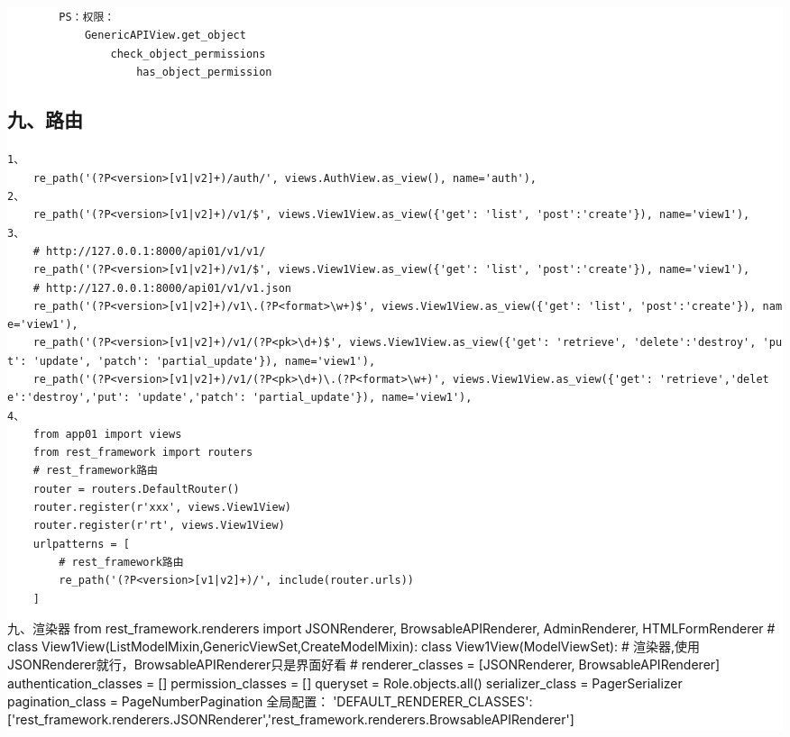             PS：权限：
                GenericAPIView.get_object
                    check_object_permissions
                        has_object_permission

## 九、路由

    1、
        re_path('(?P<version>[v1|v2]+)/auth/', views.AuthView.as_view(), name='auth'),
    2、
        re_path('(?P<version>[v1|v2]+)/v1/$', views.View1View.as_view({'get': 'list', 'post':'create'}), name='view1'),
    3、
        # http://127.0.0.1:8000/api01/v1/v1/
        re_path('(?P<version>[v1|v2]+)/v1/$', views.View1View.as_view({'get': 'list', 'post':'create'}), name='view1'),
        # http://127.0.0.1:8000/api01/v1/v1.json
        re_path('(?P<version>[v1|v2]+)/v1\.(?P<format>\w+)$', views.View1View.as_view({'get': 'list', 'post':'create'}), name='view1'),
        re_path('(?P<version>[v1|v2]+)/v1/(?P<pk>\d+)$', views.View1View.as_view({'get': 'retrieve', 'delete':'destroy', 'put': 'update', 'patch': 'partial_update'}), name='view1'),
        re_path('(?P<version>[v1|v2]+)/v1/(?P<pk>\d+)\.(?P<format>\w+)', views.View1View.as_view({'get': 'retrieve','delete':'destroy','put': 'update','patch': 'partial_update'}), name='view1'),
    4、
        from app01 import views
        from rest_framework import routers
        # rest_framework路由
        router = routers.DefaultRouter()
        router.register(r'xxx', views.View1View)
        router.register(r'rt', views.View1View)
        urlpatterns = [
            # rest_framework路由
            re_path('(?P<version>[v1|v2]+)/', include(router.urls))
        ]
    
九、渲染器
    from rest_framework.renderers import JSONRenderer, BrowsableAPIRenderer, AdminRenderer, HTMLFormRenderer
    # class View1View(ListModelMixin,GenericViewSet,CreateModelMixin):
    class View1View(ModelViewSet):
        # 渲染器,使用JSONRenderer就行，BrowsableAPIRenderer只是界面好看
        # renderer_classes = [JSONRenderer, BrowsableAPIRenderer]
        authentication_classes = []
        permission_classes = []
        queryset = Role.objects.all()
        serializer_class = PagerSerializer
        pagination_class = PageNumberPagination
    全局配置：
        'DEFAULT_RENDERER_CLASSES':['rest_framework.renderers.JSONRenderer','rest_framework.renderers.BrowsableAPIRenderer']
